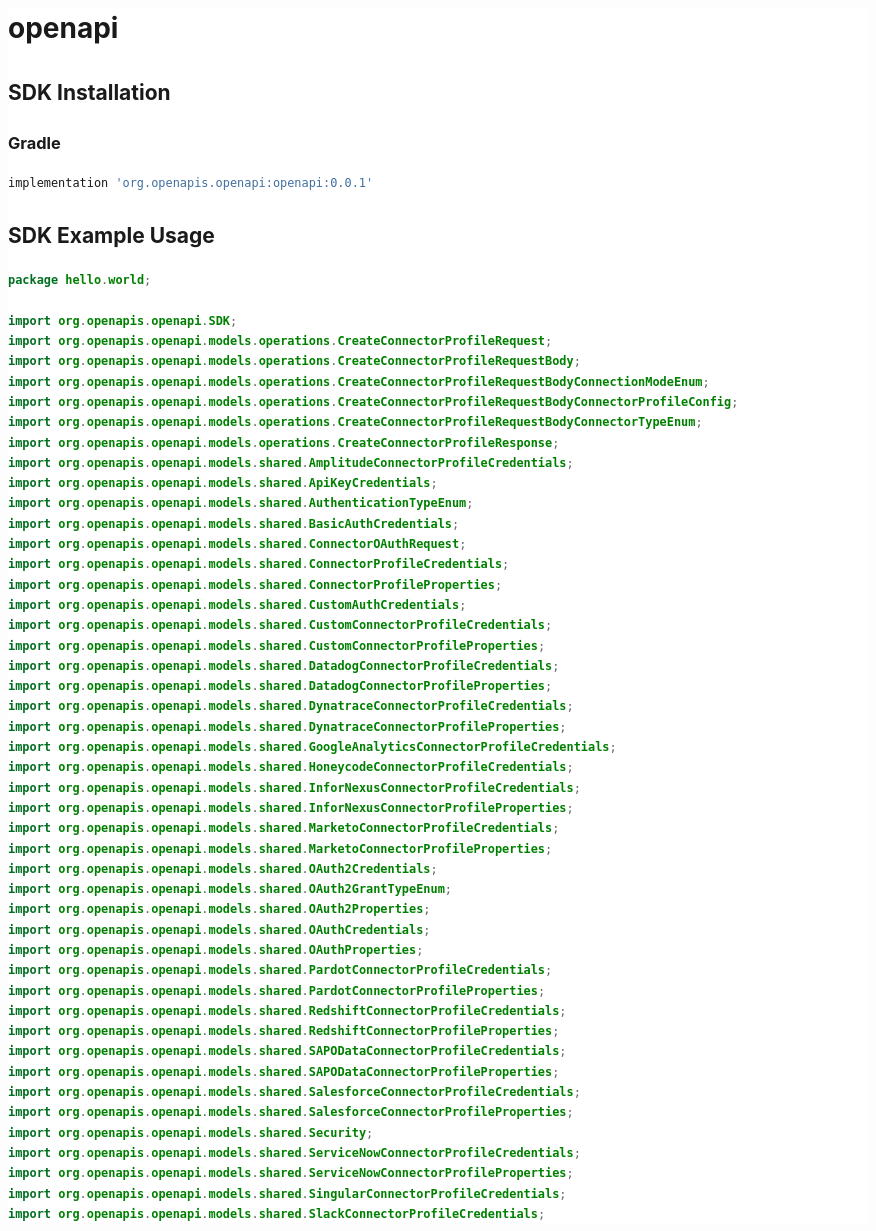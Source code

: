 # openapi


## SDK Installation

### Gradle

```groovy
implementation 'org.openapis.openapi:openapi:0.0.1'
```


## SDK Example Usage

```java
package hello.world;

import org.openapis.openapi.SDK;
import org.openapis.openapi.models.operations.CreateConnectorProfileRequest;
import org.openapis.openapi.models.operations.CreateConnectorProfileRequestBody;
import org.openapis.openapi.models.operations.CreateConnectorProfileRequestBodyConnectionModeEnum;
import org.openapis.openapi.models.operations.CreateConnectorProfileRequestBodyConnectorProfileConfig;
import org.openapis.openapi.models.operations.CreateConnectorProfileRequestBodyConnectorTypeEnum;
import org.openapis.openapi.models.operations.CreateConnectorProfileResponse;
import org.openapis.openapi.models.shared.AmplitudeConnectorProfileCredentials;
import org.openapis.openapi.models.shared.ApiKeyCredentials;
import org.openapis.openapi.models.shared.AuthenticationTypeEnum;
import org.openapis.openapi.models.shared.BasicAuthCredentials;
import org.openapis.openapi.models.shared.ConnectorOAuthRequest;
import org.openapis.openapi.models.shared.ConnectorProfileCredentials;
import org.openapis.openapi.models.shared.ConnectorProfileProperties;
import org.openapis.openapi.models.shared.CustomAuthCredentials;
import org.openapis.openapi.models.shared.CustomConnectorProfileCredentials;
import org.openapis.openapi.models.shared.CustomConnectorProfileProperties;
import org.openapis.openapi.models.shared.DatadogConnectorProfileCredentials;
import org.openapis.openapi.models.shared.DatadogConnectorProfileProperties;
import org.openapis.openapi.models.shared.DynatraceConnectorProfileCredentials;
import org.openapis.openapi.models.shared.DynatraceConnectorProfileProperties;
import org.openapis.openapi.models.shared.GoogleAnalyticsConnectorProfileCredentials;
import org.openapis.openapi.models.shared.HoneycodeConnectorProfileCredentials;
import org.openapis.openapi.models.shared.InforNexusConnectorProfileCredentials;
import org.openapis.openapi.models.shared.InforNexusConnectorProfileProperties;
import org.openapis.openapi.models.shared.MarketoConnectorProfileCredentials;
import org.openapis.openapi.models.shared.MarketoConnectorProfileProperties;
import org.openapis.openapi.models.shared.OAuth2Credentials;
import org.openapis.openapi.models.shared.OAuth2GrantTypeEnum;
import org.openapis.openapi.models.shared.OAuth2Properties;
import org.openapis.openapi.models.shared.OAuthCredentials;
import org.openapis.openapi.models.shared.OAuthProperties;
import org.openapis.openapi.models.shared.PardotConnectorProfileCredentials;
import org.openapis.openapi.models.shared.PardotConnectorProfileProperties;
import org.openapis.openapi.models.shared.RedshiftConnectorProfileCredentials;
import org.openapis.openapi.models.shared.RedshiftConnectorProfileProperties;
import org.openapis.openapi.models.shared.SAPODataConnectorProfileCredentials;
import org.openapis.openapi.models.shared.SAPODataConnectorProfileProperties;
import org.openapis.openapi.models.shared.SalesforceConnectorProfileCredentials;
import org.openapis.openapi.models.shared.SalesforceConnectorProfileProperties;
import org.openapis.openapi.models.shared.Security;
import org.openapis.openapi.models.shared.ServiceNowConnectorProfileCredentials;
import org.openapis.openapi.models.shared.ServiceNowConnectorProfileProperties;
import org.openapis.openapi.models.shared.SingularConnectorProfileCredentials;
import org.openapis.openapi.models.shared.SlackConnectorProfileCredentials;
```